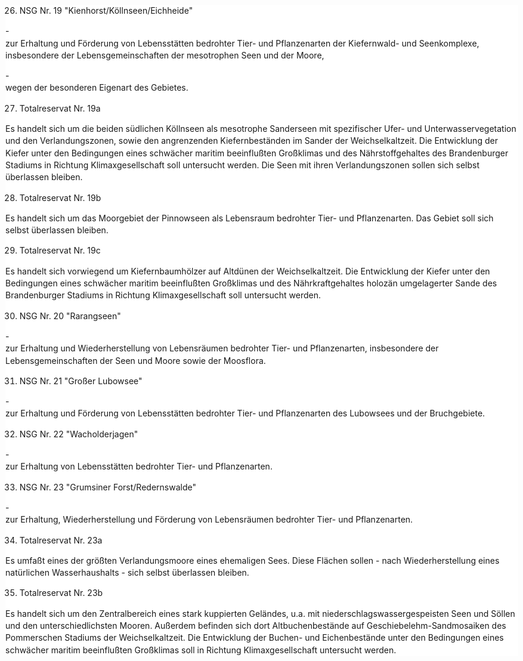 26. NSG Nr. 19 "Kienhorst/Köllnseen/Eichheide"

\-  
zur Erhaltung und Förderung von Lebensstätten bedrohter Tier- und Pflanzenarten der Kiefernwald- und Seenkomplexe, insbesondere der Lebensgemeinschaften der mesotrophen Seen und der Moore,

\-  
wegen der besonderen Eigenart des Gebietes.

27. Totalreservat Nr. 19a

Es handelt sich um die beiden südlichen Köllnseen als mesotrophe Sanderseen mit spezifischer Ufer- und Unterwasservegetation und den Verlandungszonen, sowie den angrenzenden Kiefernbeständen im Sander der Weichselkaltzeit. Die Entwicklung der Kiefer unter den Bedingungen eines schwächer maritim beeinflußten Großklimas und des Nährstoffgehaltes des Brandenburger Stadiums in Richtung Klimaxgesellschaft soll untersucht werden. Die Seen mit ihren Verlandungszonen sollen sich selbst überlassen bleiben.

28. Totalreservat Nr. 19b

Es handelt sich um das Moorgebiet der Pinnowseen als Lebensraum bedrohter Tier- und Pflanzenarten. Das Gebiet soll sich selbst überlassen bleiben.

29. Totalreservat Nr. 19c

Es handelt sich vorwiegend um Kiefernbaumhölzer auf Altdünen der Weichselkaltzeit. Die Entwicklung der Kiefer unter den Bedingungen eines schwächer maritim beeinflußten Großklimas und des Nährkraftgehaltes holozän umgelagerter Sande des Brandenburger Stadiums in Richtung Klimaxgesellschaft soll untersucht werden.

30. NSG Nr. 20 "Rarangseen"

\-  
zur Erhaltung und Wiederherstellung von Lebensräumen bedrohter Tier- und Pflanzenarten, insbesondere der Lebensgemeinschaften der Seen und Moore sowie der Moosflora.

31. NSG Nr. 21 "Großer Lubowsee"

\-  
zur Erhaltung und Förderung von Lebensstätten bedrohter Tier- und Pflanzenarten des Lubowsees und der Bruchgebiete.

32. NSG Nr. 22 "Wacholderjagen"

\-  
zur Erhaltung von Lebensstätten bedrohter Tier- und Pflanzenarten.

33. NSG Nr. 23 "Grumsiner Forst/Redernswalde"

\-  
zur Erhaltung, Wiederherstellung und Förderung von Lebensräumen bedrohter Tier- und Pflanzenarten.

34. Totalreservat Nr. 23a

Es umfaßt eines der größten Verlandungsmoore eines ehemaligen Sees. Diese Flächen sollen - nach Wiederherstellung eines natürlichen Wasserhaushalts - sich selbst überlassen bleiben.

35. Totalreservat Nr. 23b

Es handelt sich um den Zentralbereich eines stark kuppierten Geländes, u.a. mit niederschlagswassergespeisten Seen und Söllen und den unterschiedlichsten Mooren. Außerdem befinden sich dort Altbuchenbestände auf Geschiebelehm-Sandmosaiken des Pommerschen Stadiums der Weichselkaltzeit. Die Entwicklung der Buchen- und Eichenbestände unter den Bedingungen eines schwächer maritim beeinflußten Großklimas soll in Richtung Klimaxgesellschaft untersucht werden.
